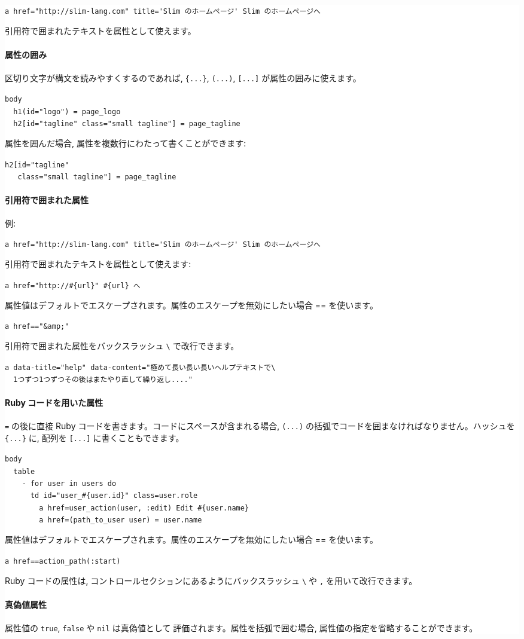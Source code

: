     a href="http://slim-lang.com" title='Slim のホームページ' Slim のホームページへ

引用符で囲まれたテキストを属性として使えます。

#### 属性の囲み

区切り文字が構文を読みやすくするのであれば,
`{...}`, `(...)`, `[...]` が属性の囲みに使えます。

    body
      h1(id="logo") = page_logo
      h2[id="tagline" class="small tagline"] = page_tagline

属性を囲んだ場合, 属性を複数行にわたって書くことができます:

    h2[id="tagline"
       class="small tagline"] = page_tagline

#### 引用符で囲まれた属性

例:

    a href="http://slim-lang.com" title='Slim のホームページ' Slim のホームページへ

引用符で囲まれたテキストを属性として使えます:

    a href="http://#{url}" #{url} へ

属性値はデフォルトでエスケープされます。属性のエスケープを無効にしたい場合 == を使います。

    a href=="&amp;"

引用符で囲まれた属性をバックスラッシュ `\` で改行できます。

    a data-title="help" data-content="極めて長い長い長いヘルプテキストで\
      1つずつ1つずつその後はまたやり直して繰り返し...."

#### Ruby コードを用いた属性

`=` の後に直接 Ruby コードを書きます。コードにスペースが含まれる場合,
`(...)` の括弧でコードを囲まなければなりません。ハッシュを `{...}` に, 配列を `[...]` に書くこともできます。 

    body
      table
        - for user in users do
          td id="user_#{user.id}" class=user.role
            a href=user_action(user, :edit) Edit #{user.name}
            a href=(path_to_user user) = user.name

属性値はデフォルトでエスケープされます。属性のエスケープを無効にしたい場合 == を使います。

    a href==action_path(:start)

Ruby コードの属性は, コントロールセクションにあるようにバックスラッシュ `\` や `,` を用いて改行できます。

#### 真偽値属性

属性値の `true`, `false` や `nil` は真偽値として
評価されます。属性を括弧で囲む場合, 属性値の指定を省略することができます。
